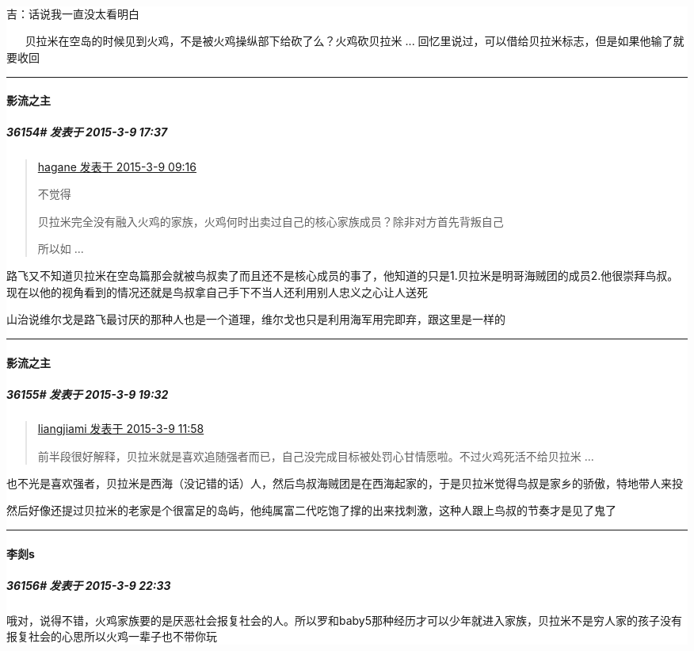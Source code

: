 吉：话说我一直没太看明白

      贝拉米在空岛的时候见到火鸡，不是被火鸡操纵部下给砍了么？火鸡砍贝拉米 ...</blockquote>
回忆里说过，可以借给贝拉米标志，但是如果他输了就要收回







-----

####  影流之主  
##### 36154#       发表于 2015-3-9 17:37



<blockquote><a href="httphttps://bbs.saraba1st.com/2b/forum.php?mod=redirect&amp;goto=findpost&amp;pid=28290143&amp;ptid=98922" target="_blank">hagane 发表于 2015-3-9 09:16</a>

不觉得

贝拉米完全没有融入火鸡的家族，火鸡何时出卖过自己的核心家族成员？除非对方首先背叛自己

所以如 ...</blockquote>
路飞又不知道贝拉米在空岛篇那会就被鸟叔卖了而且还不是核心成员的事了，他知道的只是1.贝拉米是明哥海贼团的成员2.他很崇拜鸟叔。现在以他的视角看到的情况还就是鸟叔拿自己手下不当人还利用别人忠义之心让人送死

山治说维尔戈是路飞最讨厌的那种人也是一个道理，维尔戈也只是利用海军用完即弃，跟这里是一样的







-----

####  影流之主  
##### 36155#       发表于 2015-3-9 19:32



<blockquote><a href="httphttps://bbs.saraba1st.com/2b/forum.php?mod=redirect&amp;goto=findpost&amp;pid=28291955&amp;ptid=98922" target="_blank">liangjiami 发表于 2015-3-9 11:58</a>

前半段很好解释，贝拉米就是喜欢追随强者而已，自己没完成目标被处罚心甘情愿啦。不过火鸡死活不给贝拉米 ...</blockquote>
也不光是喜欢强者，贝拉米是西海（没记错的话）人，然后鸟叔海贼团是在西海起家的，于是贝拉米觉得鸟叔是家乡的骄傲，特地带人来投

然后好像还提过贝拉米的老家是个很富足的岛屿，他纯属富二代吃饱了撑的出来找刺激，这种人跟上鸟叔的节奏才是见了鬼了







-----

####  李剡s  
##### 36156#       发表于 2015-3-9 22:33




哦对，说得不错，火鸡家族要的是厌恶社会报复社会的人。所以罗和baby5那种经历才可以少年就进入家族，贝拉米不是穷人家的孩子没有报复社会的心思所以火鸡一辈子也不带你玩
